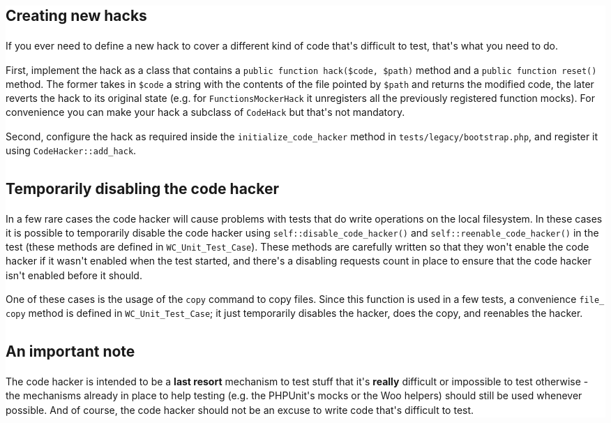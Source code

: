 ## Creating new hacks

If you ever need to define a new hack to cover a different kind of code that's difficult to test, that's what you need to do.

First, implement the hack as a class that contains a `public function hack($code, $path)` method and a `public function reset()` method. The former takes in `$code` a string with the contents of the file pointed by `$path` and returns the modified code, the later reverts the hack to its original state (e.g. for `FunctionsMockerHack` it unregisters all the previously registered function mocks). For convenience you can make your hack a subclass of `CodeHack` but that's not mandatory.

Second, configure the hack as required inside the `initialize_code_hacker` method in `tests/legacy/bootstrap.php`, and register it using `CodeHacker::add_hack`.

## Temporarily disabling the code hacker

In a few rare cases the code hacker will cause problems with tests that do write operations on the local filesystem. In these cases it is possible to temporarily disable the code hacker using `self::disable_code_hacker()` and `self::reenable_code_hacker()` in the test (these methods are defined in `WC_Unit_Test_Case`). These methods are carefully written so that they won't enable the code hacker if it wasn't enabled when the test started, and there's a disabling requests count in place to ensure that the code hacker isn't enabled before it should.

One of these cases is the usage of the `copy` command to copy files. Since this function is used in a few tests, a convenience `file_copy` method is defined in `WC_Unit_Test_Case`; it just temporarily disables the hacker, does the copy, and reenables the hacker.

## An important note

The code hacker is intended to be a **last resort** mechanism to test stuff that it's **really** difficult or impossible to test otherwise - the mechanisms already in place to help testing (e.g. the PHPUnit's mocks or the Woo helpers) should still be used whenever possible. And of course, the code hacker should not be an excuse to write code that's difficult to test.
